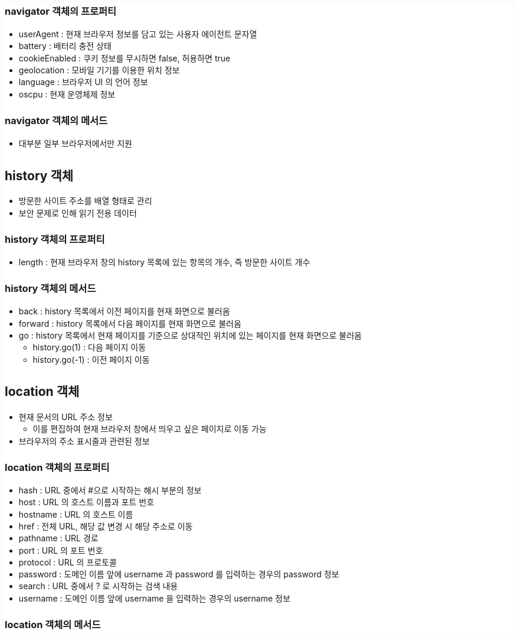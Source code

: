 ### navigator 객체의 프로퍼티

- userAgent : 현재 브라우저 정보를 담고 있는 사용자 에이전트 문자열
- battery : 배터리 충전 상태
- cookieEnabled : 쿠키 정보를 무시하면 false, 허용하면 true
- geolocation : 모바일 기기를 이용한 위치 정보
- language : 브라우저 UI 의 언어 정보
- oscpu : 현재 운영체제 정보

### navigator 객체의 메서드

- 대부분 일부 브라우저에서만 지원

## history 객체

- 방문한 사이트 주소를 배열 형태로 관리
- 보안 문제로 인해 읽기 전용 데이터

### history 객체의 프로퍼티

- length : 현재 브라우저 창의 history 목록에 있는 항목의 개수, 즉 방문한 사이트 개수

### history 객체의 메서드

- back : history 목록에서 이전 페이지를 현재 화면으로 불러옴
- forward : history 목록에서 다음 페이지를 현재 화면으로 불러옴
- go : history 목록에서 현재 페이지를 기준으로 상대적인 위치에 있는 페이지를 현재 화면으로 불러옴
    - history.go(1) : 다음 페이지 이동
    - history.go(-1) : 이전 페이지 이동

## location 객체

- 현재 문서의 URL 주소 정보
    - 이를 편집하여 현재 브라우저 창에서 띄우고 싶은 페이지로 이동 가능
- 브라우저의 주소 표시줄과 관련된 정보

### location 객체의 프로퍼티

- hash : URL 중에서 #으로 시작하는 해시 부분의 정보
- host : URL 의 호스트 이름과 포트 번호
- hostname : URL 의 호스트 이름
- href : 전체 URL, 해당 값 변경 시 해당 주소로 이동
- pathname : URL 경로
- port : URL 의 포트 번호
- protocol : URL 의 프로토콜
- password : 도메인 이름 앞에 username 과 password 를 입력하는 경우의 password 정보
- search : URL 중에서 ? 로 시작하는 검색 내용
- username : 도메인 이름 앞에 username 을 입력하는 경우의 username 정보

### location 객체의 메서드
